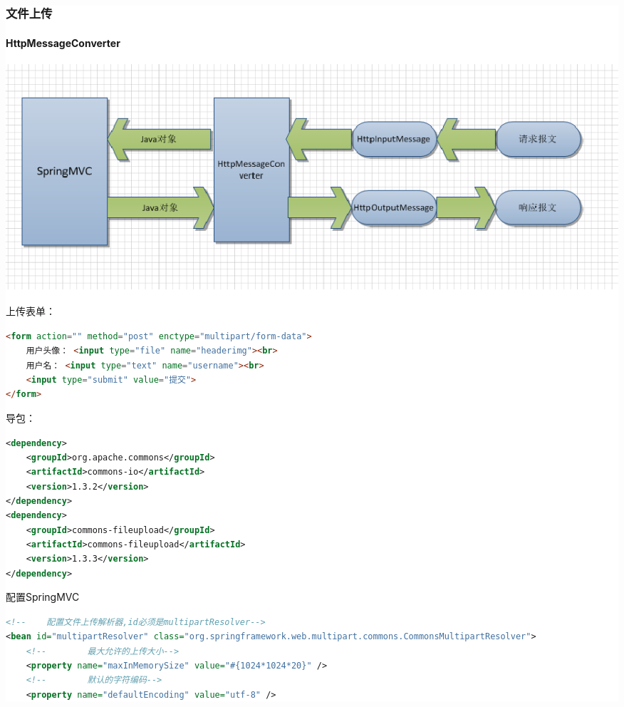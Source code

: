 ### 文件上传

#### HttpMessageConverter<T>

![1cae080e-52fc-484d-90a5-00545933d902](img/1cae080e-52fc-484d-90a5-00545933d902.png)

上传表单：

```html
<form action="" method="post" enctype="multipart/form-data">
    用户头像： <input type="file" name="headerimg"><br>
    用户名： <input type="text" name="username"><br>
    <input type="submit" value="提交">
</form>
```

导包：

```xml
<dependency>
    <groupId>org.apache.commons</groupId>
    <artifactId>commons-io</artifactId>
    <version>1.3.2</version>
</dependency>
<dependency>
    <groupId>commons-fileupload</groupId>
    <artifactId>commons-fileupload</artifactId>
    <version>1.3.3</version>
</dependency>
```

配置SpringMVC

```xml
<!--    配置文件上传解析器,id必须是multipartResolver-->
<bean id="multipartResolver" class="org.springframework.web.multipart.commons.CommonsMultipartResolver">
    <!--        最大允许的上传大小-->
    <property name="maxInMemorySize" value="#{1024*1024*20}" />
    <!--        默认的字符编码-->
    <property name="defaultEncoding" value="utf-8" />
```
